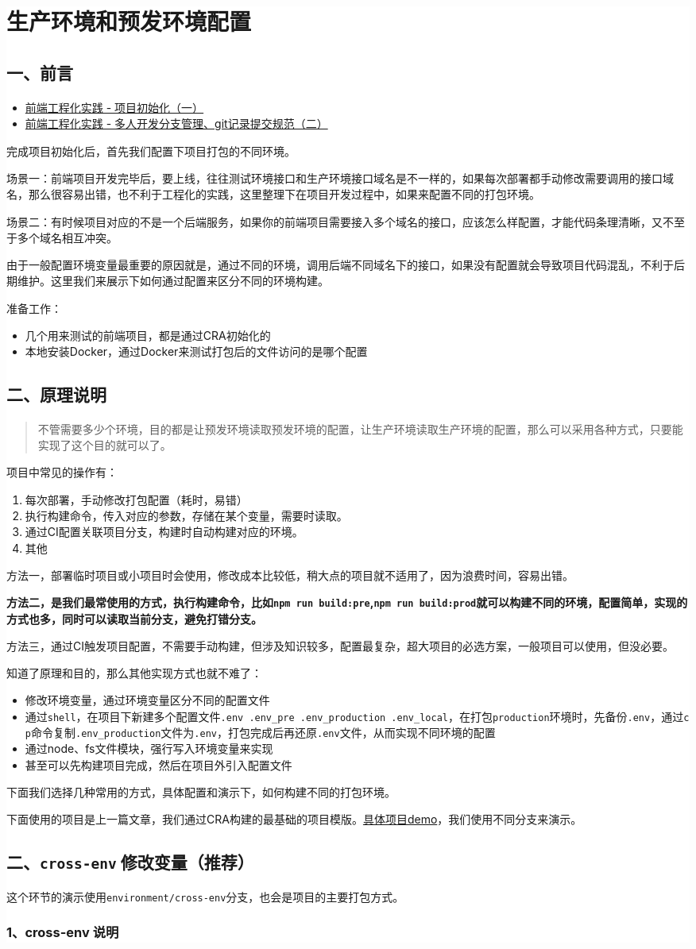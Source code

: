 # 生产环境和预发环境配置

## 一、前言

- [前端工程化实践 - 项目初始化（一）](https://juejin.cn/post/6974416607581831204)
- [前端工程化实践 - 多人开发分支管理、git记录提交规范（二）](https://juejin.cn/post/6975811088818372615)

完成项目初始化后，首先我们配置下项目打包的不同环境。

场景一：前端项目开发完毕后，要上线，往往测试环境接口和生产环境接口域名是不一样的，如果每次部署都手动修改需要调用的接口域名，那么很容易出错，也不利于工程化的实践，这里整理下在项目开发过程中，如果来配置不同的打包环境。

场景二：有时候项目对应的不是一个后端服务，如果你的前端项目需要接入多个域名的接口，应该怎么样配置，才能代码条理清晰，又不至于多个域名相互冲突。

由于一般配置环境变量最重要的原因就是，通过不同的环境，调用后端不同域名下的接口，如果没有配置就会导致项目代码混乱，不利于后期维护。这里我们来展示下如何通过配置来区分不同的环境构建。

准备工作：
- 几个用来测试的前端项目，都是通过CRA初始化的
- 本地安装Docker，通过Docker来测试打包后的文件访问的是哪个配置

## 二、原理说明

> 不管需要多少个环境，目的都是让预发环境读取预发环境的配置，让生产环境读取生产环境的配置，那么可以采用各种方式，只要能实现了这个目的就可以了。

项目中常见的操作有：
1. 每次部署，手动修改打包配置（耗时，易错）
2. 执行构建命令，传入对应的参数，存储在某个变量，需要时读取。
3. 通过CI配置关联项目分支，构建时自动构建对应的环境。
4. 其他

方法一，部署临时项目或小项目时会使用，修改成本比较低，稍大点的项目就不适用了，因为浪费时间，容易出错。

**方法二，是我们最常使用的方式，执行构建命令，比如`npm run build:pre`,`npm run build:prod`就可以构建不同的环境，配置简单，实现的方式也多，同时可以读取当前分支，避免打错分支。**

方法三，通过CI触发项目配置，不需要手动构建，但涉及知识较多，配置最复杂，超大项目的必选方案，一般项目可以使用，但没必要。

知道了原理和目的，那么其他实现方式也就不难了：

- 修改环境变量，通过环境变量区分不同的配置文件
- 通过`shell`，在项目下新建多个配置文件`.env .env_pre .env_production .env_local`，在打包`production`环境时，先备份`.env`，通过`cp`命令复制`.env_production`文件为`.env`，打包完成后再还原`.env`文件，从而实现不同环境的配置
- 通过node、fs文件模块，强行写入环境变量来实现
- 甚至可以先构建项目完成，然后在项目外引入配置文件

下面我们选择几种常用的方式，具体配置和演示下，如何构建不同的打包环境。

下面使用的项目是上一篇文章，我们通过CRA构建的最基础的项目模版。[具体项目demo](url)，我们使用不同分支来演示。

## 二、`cross-env` 修改变量（推荐）

这个环节的演示使用`environment/cross-env`分支，也会是项目的主要打包方式。

### 1、cross-env 说明
